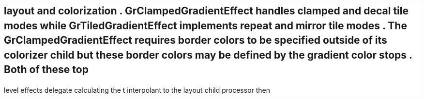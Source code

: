layout
and
colorization
.
GrClampedGradientEffect
handles
clamped
and
decal
tile
modes
while
GrTiledGradientEffect
implements
repeat
and
mirror
tile
modes
.
The
GrClampedGradientEffect
requires
border
colors
to
be
specified
outside
of
its
colorizer
child
but
these
border
colors
may
be
defined
by
the
gradient
color
stops
.
Both
of
these
top
-
level
effects
delegate
calculating
the
t
interpolant
to
the
layout
child
processor
then